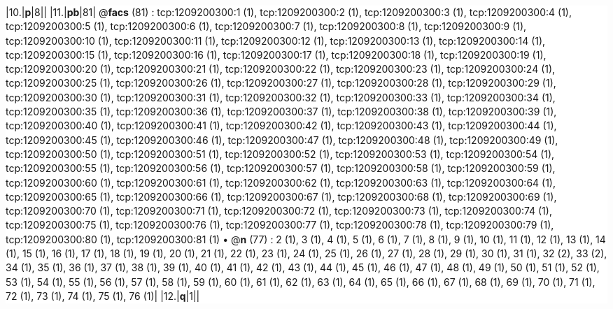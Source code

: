 |10.|__p__|8||
|11.|__pb__|81| @__facs__ (81) : tcp:1209200300:1 (1), tcp:1209200300:2 (1), tcp:1209200300:3 (1), tcp:1209200300:4 (1), tcp:1209200300:5 (1), tcp:1209200300:6 (1), tcp:1209200300:7 (1), tcp:1209200300:8 (1), tcp:1209200300:9 (1), tcp:1209200300:10 (1), tcp:1209200300:11 (1), tcp:1209200300:12 (1), tcp:1209200300:13 (1), tcp:1209200300:14 (1), tcp:1209200300:15 (1), tcp:1209200300:16 (1), tcp:1209200300:17 (1), tcp:1209200300:18 (1), tcp:1209200300:19 (1), tcp:1209200300:20 (1), tcp:1209200300:21 (1), tcp:1209200300:22 (1), tcp:1209200300:23 (1), tcp:1209200300:24 (1), tcp:1209200300:25 (1), tcp:1209200300:26 (1), tcp:1209200300:27 (1), tcp:1209200300:28 (1), tcp:1209200300:29 (1), tcp:1209200300:30 (1), tcp:1209200300:31 (1), tcp:1209200300:32 (1), tcp:1209200300:33 (1), tcp:1209200300:34 (1), tcp:1209200300:35 (1), tcp:1209200300:36 (1), tcp:1209200300:37 (1), tcp:1209200300:38 (1), tcp:1209200300:39 (1), tcp:1209200300:40 (1), tcp:1209200300:41 (1), tcp:1209200300:42 (1), tcp:1209200300:43 (1), tcp:1209200300:44 (1), tcp:1209200300:45 (1), tcp:1209200300:46 (1), tcp:1209200300:47 (1), tcp:1209200300:48 (1), tcp:1209200300:49 (1), tcp:1209200300:50 (1), tcp:1209200300:51 (1), tcp:1209200300:52 (1), tcp:1209200300:53 (1), tcp:1209200300:54 (1), tcp:1209200300:55 (1), tcp:1209200300:56 (1), tcp:1209200300:57 (1), tcp:1209200300:58 (1), tcp:1209200300:59 (1), tcp:1209200300:60 (1), tcp:1209200300:61 (1), tcp:1209200300:62 (1), tcp:1209200300:63 (1), tcp:1209200300:64 (1), tcp:1209200300:65 (1), tcp:1209200300:66 (1), tcp:1209200300:67 (1), tcp:1209200300:68 (1), tcp:1209200300:69 (1), tcp:1209200300:70 (1), tcp:1209200300:71 (1), tcp:1209200300:72 (1), tcp:1209200300:73 (1), tcp:1209200300:74 (1), tcp:1209200300:75 (1), tcp:1209200300:76 (1), tcp:1209200300:77 (1), tcp:1209200300:78 (1), tcp:1209200300:79 (1), tcp:1209200300:80 (1), tcp:1209200300:81 (1)  •  @__n__ (77) : 2 (1), 3 (1), 4 (1), 5 (1), 6 (1), 7 (1), 8 (1), 9 (1), 10 (1), 11 (1), 12 (1), 13 (1), 14 (1), 15 (1), 16 (1), 17 (1), 18 (1), 19 (1), 20 (1), 21 (1), 22 (1), 23 (1), 24 (1), 25 (1), 26 (1), 27 (1), 28 (1), 29 (1), 30 (1), 31 (1), 32 (2), 33 (2), 34 (1), 35 (1), 36 (1), 37 (1), 38 (1), 39 (1), 40 (1), 41 (1), 42 (1), 43 (1), 44 (1), 45 (1), 46 (1), 47 (1), 48 (1), 49 (1), 50 (1), 51 (1), 52 (1), 53 (1), 54 (1), 55 (1), 56 (1), 57 (1), 58 (1), 59 (1), 60 (1), 61 (1), 62 (1), 63 (1), 64 (1), 65 (1), 66 (1), 67 (1), 68 (1), 69 (1), 70 (1), 71 (1), 72 (1), 73 (1), 74 (1), 75 (1), 76 (1)|
|12.|__q__|1||

